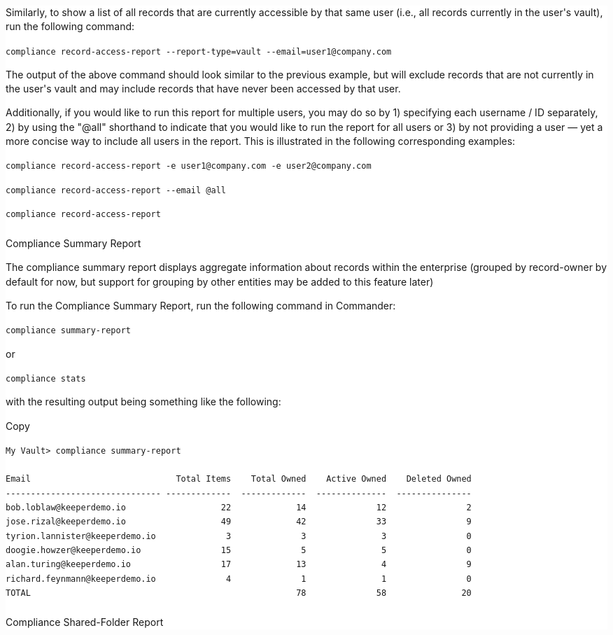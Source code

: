 Similarly, to show a list of all records that are currently accessible by that
same user (i.e., all records currently in the user's vault), run the following
command:

`compliance record-access-report --report-type=vault
--email=user1@company.com`

The output of the above command should look similar to the previous example,
but will exclude records that are not currently in the user's vault and may
include records that have never been accessed by that user.

Additionally, if you would like to run this report for multiple users, you may
do so by 1) specifying each username / ID separately, 2) by using the "@all"
shorthand to indicate that you would like to run the report for all users or
3) by not providing a user — yet a more concise way to include all users in
the report. This is illustrated in the following corresponding examples:

`compliance record-access-report -e user1@company.com -e user2@company.com`

`compliance record-access-report --email @all`

`compliance record-access-report`

###

Compliance Summary Report

The compliance summary report displays aggregate information about records
within the enterprise (grouped by record-owner by default for now, but support
for grouping by other entities may be added to this feature later)

To run the Compliance Summary Report, run the following command in Commander:

`compliance summary-report`

or

`compliance stats`

with the resulting output being something like the following:

Copy

    
    
    My Vault> compliance summary-report
    
    Email                             Total Items    Total Owned    Active Owned    Deleted Owned
    ------------------------------- -------------  -------------  --------------  ---------------
    bob.loblaw@keeperdemo.io                   22             14              12                2
    jose.rizal@keeperdemo.io                   49             42              33                9
    tyrion.lannister@keeperdemo.io              3              3               3                0
    doogie.howzer@keeperdemo.io                15              5               5                0
    alan.turing@keeperdemo.io                  17             13               4                9
    richard.feynmann@keeperdemo.io              4              1               1                0
    TOTAL                                                     78              58               20

###

Compliance Shared-Folder Report
